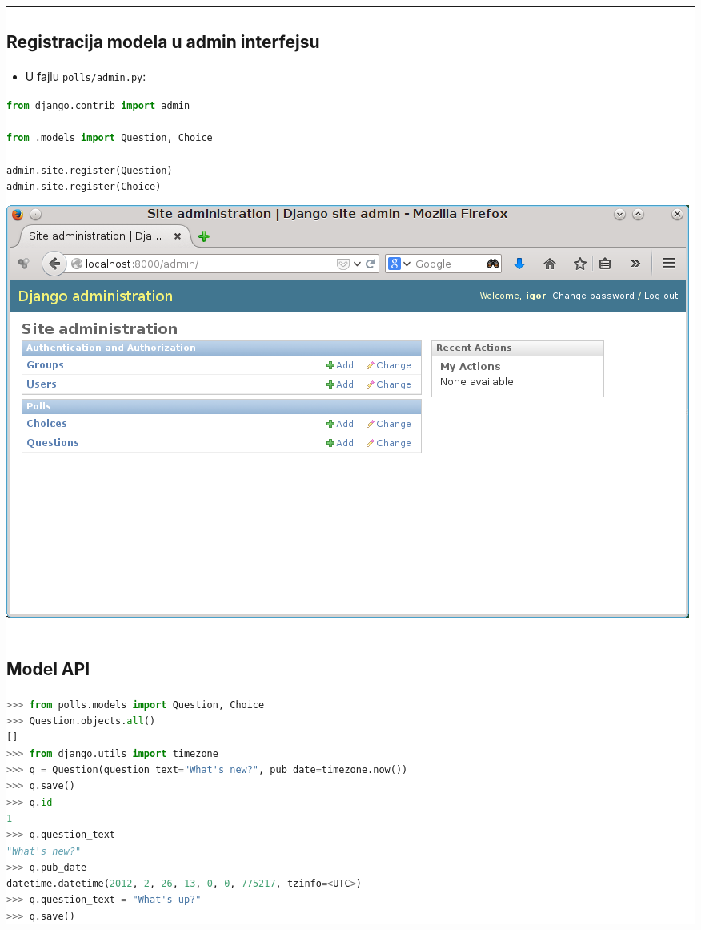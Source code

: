 ```python
```

---

## Registracija modela u admin interfejsu

- U fajlu `polls/admin.py`:

```python
from django.contrib import admin

from .models import Question, Choice

admin.site.register(Question)
admin.site.register(Choice)
```

![:scale 70%](DjangoAdmin3.png)

---

## Model API

```python
>>> from polls.models import Question, Choice
>>> Question.objects.all()
[]
>>> from django.utils import timezone
>>> q = Question(question_text="What's new?", pub_date=timezone.now())
>>> q.save()
>>> q.id
1
>>> q.question_text
"What's new?"
>>> q.pub_date
datetime.datetime(2012, 2, 26, 13, 0, 0, 775217, tzinfo=<UTC>)
>>> q.question_text = "What's up?"
>>> q.save()
```